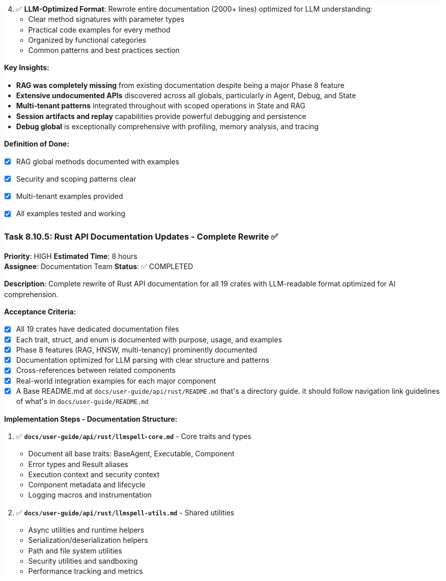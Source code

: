 4. ✅ **LLM-Optimized Format**: Rewrote entire documentation (2000+ lines) optimized for LLM understanding:
   - Clear method signatures with parameter types
   - Practical code examples for every method
   - Organized by functional categories
   - Common patterns and best practices section

**Key Insights:**
- **RAG was completely missing** from existing documentation despite being a major Phase 8 feature
- **Extensive undocumented APIs** discovered across all globals, particularly in Agent, Debug, and State
- **Multi-tenant patterns** integrated throughout with scoped operations in State and RAG
- **Session artifacts and replay** capabilities provide powerful debugging and persistence
- **Debug global** is exceptionally comprehensive with profiling, memory analysis, and tracing

**Definition of Done:**
- [x] RAG global methods documented with examples
- [x] Security and scoping patterns clear
- [x] Multi-tenant examples provided
- [x] All examples tested and working


### Task 8.10.5: Rust API Documentation Updates - Complete Rewrite ✅
**Priority**: HIGH
**Estimated Time**: 8 hours  
**Assignee**: Documentation Team
**Status**: ✅ COMPLETED

**Description**: Complete rewrite of Rust API documentation for all 19 crates with LLM-readable format optimized for AI comprehension.

**Acceptance Criteria:**
- [x] All 19 crates have dedicated documentation files
- [x] Each trait, struct, and enum is documented with purpose, usage, and examples
- [x] Phase 8 features (RAG, HNSW, multi-tenancy) prominently documented
- [x] Documentation optimized for LLM parsing with clear structure and patterns
- [x] Cross-references between related components
- [x] Real-world integration examples for each major component
- [x] A Base README.md at `docs/user-guide/api/rust/README.md` that's a directory guide. it should follow navigation link guidelines of what's in `docs/user-guide/README.md`

**Implementation Steps - Documentation Structure:**

1. ✅ **`docs/user-guide/api/rust/llmspell-core.md`** - Core traits and types
   - Document all base traits: BaseAgent, Executable, Component
   - Error types and Result aliases
   - Execution context and security context
   - Component metadata and lifecycle
   - Logging macros and instrumentation

2. ✅ **`docs/user-guide/api/rust/llmspell-utils.md`** - Shared utilities
   - Async utilities and runtime helpers
   - Serialization/deserialization helpers
   - Path and file system utilities
   - Security utilities and sandboxing
   - Performance tracking and metrics

